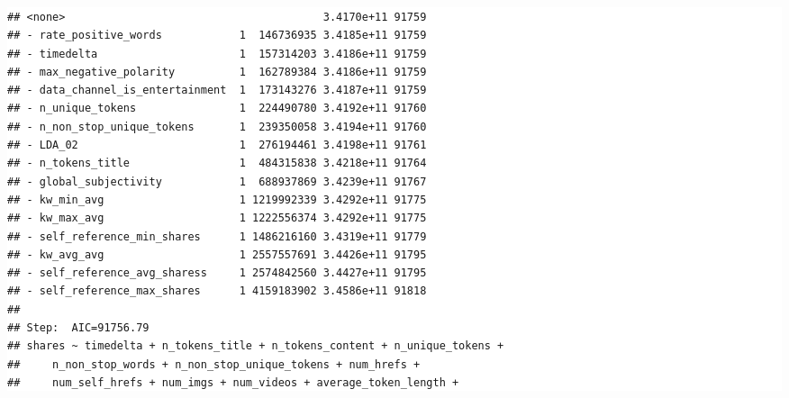     ## <none>                                        3.4170e+11 91759
    ## - rate_positive_words            1  146736935 3.4185e+11 91759
    ## - timedelta                      1  157314203 3.4186e+11 91759
    ## - max_negative_polarity          1  162789384 3.4186e+11 91759
    ## - data_channel_is_entertainment  1  173143276 3.4187e+11 91759
    ## - n_unique_tokens                1  224490780 3.4192e+11 91760
    ## - n_non_stop_unique_tokens       1  239350058 3.4194e+11 91760
    ## - LDA_02                         1  276194461 3.4198e+11 91761
    ## - n_tokens_title                 1  484315838 3.4218e+11 91764
    ## - global_subjectivity            1  688937869 3.4239e+11 91767
    ## - kw_min_avg                     1 1219992339 3.4292e+11 91775
    ## - kw_max_avg                     1 1222556374 3.4292e+11 91775
    ## - self_reference_min_shares      1 1486216160 3.4319e+11 91779
    ## - kw_avg_avg                     1 2557557691 3.4426e+11 91795
    ## - self_reference_avg_sharess     1 2574842560 3.4427e+11 91795
    ## - self_reference_max_shares      1 4159183902 3.4586e+11 91818
    ## 
    ## Step:  AIC=91756.79
    ## shares ~ timedelta + n_tokens_title + n_tokens_content + n_unique_tokens + 
    ##     n_non_stop_words + n_non_stop_unique_tokens + num_hrefs + 
    ##     num_self_hrefs + num_imgs + num_videos + average_token_length + 